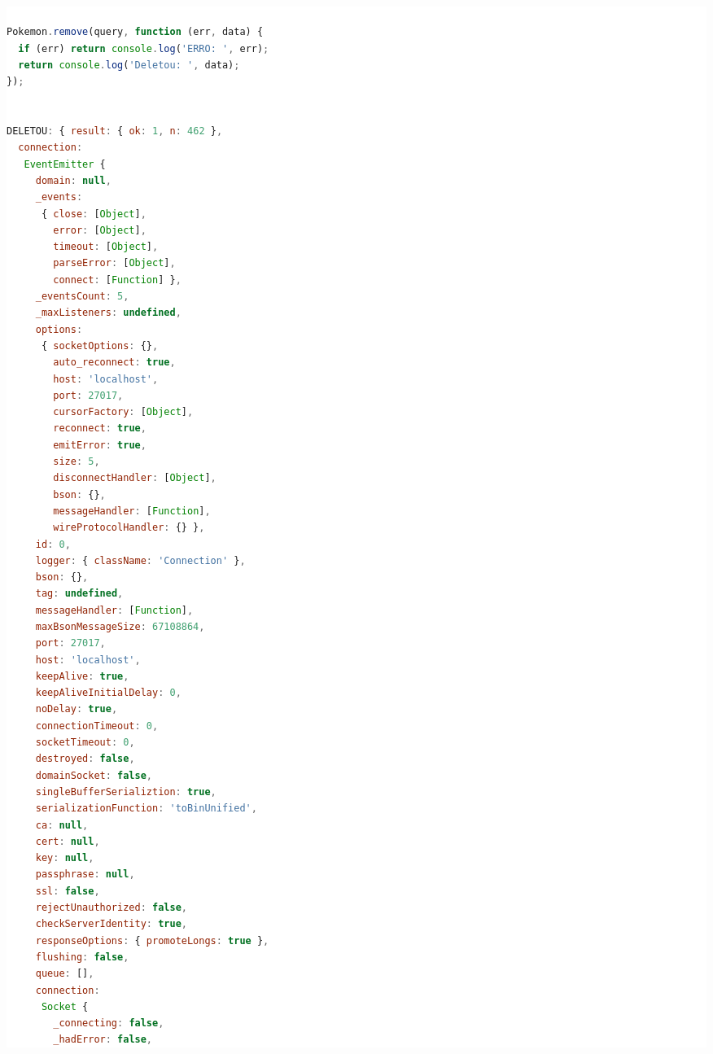 ```javascript

Pokemon.remove(query, function (err, data) {
  if (err) return console.log('ERRO: ', err);
  return console.log('Deletou: ', data);
});


DELETOU: { result: { ok: 1, n: 462 },
  connection: 
   EventEmitter {
     domain: null,
     _events: 
      { close: [Object],
        error: [Object],
        timeout: [Object],
        parseError: [Object],
        connect: [Function] },
     _eventsCount: 5,
     _maxListeners: undefined,
     options: 
      { socketOptions: {},
        auto_reconnect: true,
        host: 'localhost',
        port: 27017,
        cursorFactory: [Object],
        reconnect: true,
        emitError: true,
        size: 5,
        disconnectHandler: [Object],
        bson: {},
        messageHandler: [Function],
        wireProtocolHandler: {} },
     id: 0,
     logger: { className: 'Connection' },
     bson: {},
     tag: undefined,
     messageHandler: [Function],
     maxBsonMessageSize: 67108864,
     port: 27017,
     host: 'localhost',
     keepAlive: true,
     keepAliveInitialDelay: 0,
     noDelay: true,
     connectionTimeout: 0,
     socketTimeout: 0,
     destroyed: false,
     domainSocket: false,
     singleBufferSerializtion: true,
     serializationFunction: 'toBinUnified',
     ca: null,
     cert: null,
     key: null,
     passphrase: null,
     ssl: false,
     rejectUnauthorized: false,
     checkServerIdentity: true,
     responseOptions: { promoteLongs: true },
     flushing: false,
     queue: [],
     connection: 
      Socket {
        _connecting: false,
        _hadError: false,
```